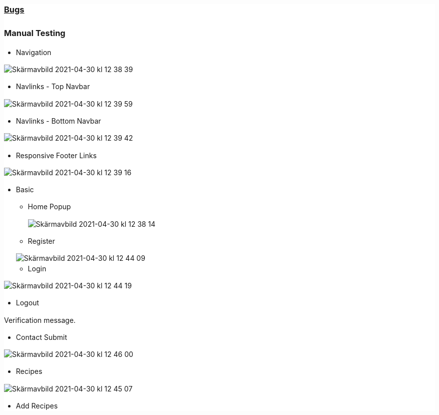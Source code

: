 ### [Bugs](#bugs)  
  
  
### Manual Testing<a name="manual"></a>  
  
  

* Navigation<a name="navbar"></a>  
  
<img width="1041" alt="Skärmavbild 2021-04-30 kl  12 38 39" src="https://user-images.githubusercontent.com/70586630/116684393-35b08b00-a9b1-11eb-9159-b12f40d9bc3c.png">

  * Navlinks - Top Navbar<a name="nav1"></a>  
    
  <img width="416" alt="Skärmavbild 2021-04-30 kl  12 39 59" src="https://user-images.githubusercontent.com/70586630/116684526-55e04a00-a9b1-11eb-9f26-d4a8bd7b5593.png">

  
  * Navlinks - Bottom Navbar<a name="nav2"></a>  
  
<img width="558" alt="Skärmavbild 2021-04-30 kl  12 39 42" src="https://user-images.githubusercontent.com/70586630/116684545-5a0c6780-a9b1-11eb-97e3-522ffb7036c9.png">


  * Responsive Footer Links<a name="footer"></a>  
    
  <img width="1045" alt="Skärmavbild 2021-04-30 kl  12 39 16" src="https://user-images.githubusercontent.com/70586630/116684571-6395cf80-a9b1-11eb-8dac-20a33454c170.png">

  
* Basic<a name="basic"></a>  
  
  * Home Popup<a name="homepop"></a>  
    
    <img width="796" alt="Skärmavbild 2021-04-30 kl  12 38 14" src="https://user-images.githubusercontent.com/70586630/116684798-b40d2d00-a9b1-11eb-938e-d9abeb2150cf.png">

    
  * Register<a name="register"></a>  
    
  <img width="722" alt="Skärmavbild 2021-04-30 kl  12 44 09" src="https://user-images.githubusercontent.com/70586630/116684861-cdae7480-a9b1-11eb-9f4b-f9a35c7de1c9.png">

    
  * Login<a name="login"></a>   
  
 <img width="680" alt="Skärmavbild 2021-04-30 kl  12 44 19" src="https://user-images.githubusercontent.com/70586630/116684880-d3a45580-a9b1-11eb-8068-61465cabcf62.png">
    
  * Logout<a name="logout"></a>   
    
  Verification message.
    
    
    
  * Contact Submit<a name="contactsub"></a>   
    
  <img width="1026" alt="Skärmavbild 2021-04-30 kl  12 46 00" src="https://user-images.githubusercontent.com/70586630/116685050-0f3f1f80-a9b2-11eb-8c6a-0e979f99e571.png">

    
* Recipes<a name="recipes"></a>  
  
<img width="1000" alt="Skärmavbild 2021-04-30 kl  12 45 07" src="https://user-images.githubusercontent.com/70586630/116685120-2716a380-a9b2-11eb-9807-f969f6a38da8.png">


  * Add Recipes<a name="add"></a>  
  